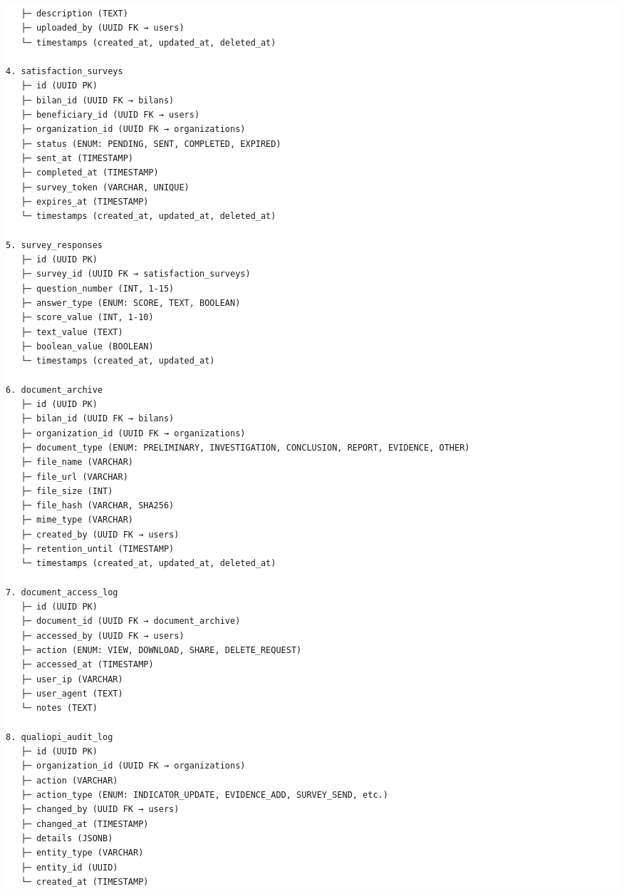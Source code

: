 ```
   ├─ description (TEXT)
   ├─ uploaded_by (UUID FK → users)
   └─ timestamps (created_at, updated_at, deleted_at)

4. satisfaction_surveys
   ├─ id (UUID PK)
   ├─ bilan_id (UUID FK → bilans)
   ├─ beneficiary_id (UUID FK → users)
   ├─ organization_id (UUID FK → organizations)
   ├─ status (ENUM: PENDING, SENT, COMPLETED, EXPIRED)
   ├─ sent_at (TIMESTAMP)
   ├─ completed_at (TIMESTAMP)
   ├─ survey_token (VARCHAR, UNIQUE)
   ├─ expires_at (TIMESTAMP)
   └─ timestamps (created_at, updated_at, deleted_at)

5. survey_responses
   ├─ id (UUID PK)
   ├─ survey_id (UUID FK → satisfaction_surveys)
   ├─ question_number (INT, 1-15)
   ├─ answer_type (ENUM: SCORE, TEXT, BOOLEAN)
   ├─ score_value (INT, 1-10)
   ├─ text_value (TEXT)
   ├─ boolean_value (BOOLEAN)
   └─ timestamps (created_at, updated_at)

6. document_archive
   ├─ id (UUID PK)
   ├─ bilan_id (UUID FK → bilans)
   ├─ organization_id (UUID FK → organizations)
   ├─ document_type (ENUM: PRELIMINARY, INVESTIGATION, CONCLUSION, REPORT, EVIDENCE, OTHER)
   ├─ file_name (VARCHAR)
   ├─ file_url (VARCHAR)
   ├─ file_size (INT)
   ├─ file_hash (VARCHAR, SHA256)
   ├─ mime_type (VARCHAR)
   ├─ created_by (UUID FK → users)
   ├─ retention_until (TIMESTAMP)
   └─ timestamps (created_at, updated_at, deleted_at)

7. document_access_log
   ├─ id (UUID PK)
   ├─ document_id (UUID FK → document_archive)
   ├─ accessed_by (UUID FK → users)
   ├─ action (ENUM: VIEW, DOWNLOAD, SHARE, DELETE_REQUEST)
   ├─ accessed_at (TIMESTAMP)
   ├─ user_ip (VARCHAR)
   ├─ user_agent (TEXT)
   └─ notes (TEXT)

8. qualiopi_audit_log
   ├─ id (UUID PK)
   ├─ organization_id (UUID FK → organizations)
   ├─ action (VARCHAR)
   ├─ action_type (ENUM: INDICATOR_UPDATE, EVIDENCE_ADD, SURVEY_SEND, etc.)
   ├─ changed_by (UUID FK → users)
   ├─ changed_at (TIMESTAMP)
   ├─ details (JSONB)
   ├─ entity_type (VARCHAR)
   ├─ entity_id (UUID)
   └─ created_at (TIMESTAMP)
```
